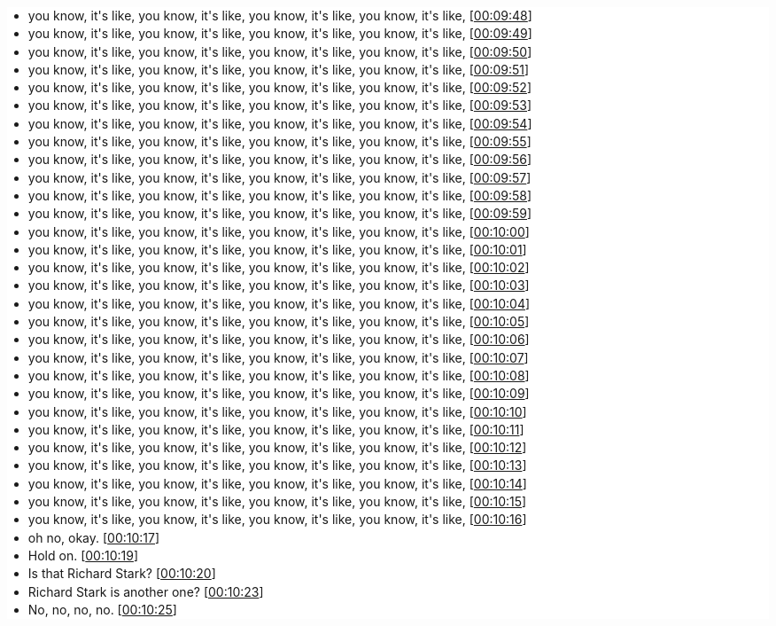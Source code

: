 *  you know, it's like, you know, it's like, you know, it's like, you know, it's like, [[00:09:48](https://www.youtube.com/watch?v=3oZSxMidp7E&t=588.0s)]
*  you know, it's like, you know, it's like, you know, it's like, you know, it's like, [[00:09:49](https://www.youtube.com/watch?v=3oZSxMidp7E&t=589.0s)]
*  you know, it's like, you know, it's like, you know, it's like, you know, it's like, [[00:09:50](https://www.youtube.com/watch?v=3oZSxMidp7E&t=590.0s)]
*  you know, it's like, you know, it's like, you know, it's like, you know, it's like, [[00:09:51](https://www.youtube.com/watch?v=3oZSxMidp7E&t=591.0s)]
*  you know, it's like, you know, it's like, you know, it's like, you know, it's like, [[00:09:52](https://www.youtube.com/watch?v=3oZSxMidp7E&t=592.0s)]
*  you know, it's like, you know, it's like, you know, it's like, you know, it's like, [[00:09:53](https://www.youtube.com/watch?v=3oZSxMidp7E&t=593.0s)]
*  you know, it's like, you know, it's like, you know, it's like, you know, it's like, [[00:09:54](https://www.youtube.com/watch?v=3oZSxMidp7E&t=594.0s)]
*  you know, it's like, you know, it's like, you know, it's like, you know, it's like, [[00:09:55](https://www.youtube.com/watch?v=3oZSxMidp7E&t=595.0s)]
*  you know, it's like, you know, it's like, you know, it's like, you know, it's like, [[00:09:56](https://www.youtube.com/watch?v=3oZSxMidp7E&t=596.0s)]
*  you know, it's like, you know, it's like, you know, it's like, you know, it's like, [[00:09:57](https://www.youtube.com/watch?v=3oZSxMidp7E&t=597.0s)]
*  you know, it's like, you know, it's like, you know, it's like, you know, it's like, [[00:09:58](https://www.youtube.com/watch?v=3oZSxMidp7E&t=598.0s)]
*  you know, it's like, you know, it's like, you know, it's like, you know, it's like, [[00:09:59](https://www.youtube.com/watch?v=3oZSxMidp7E&t=599.0s)]
*  you know, it's like, you know, it's like, you know, it's like, you know, it's like, [[00:10:00](https://www.youtube.com/watch?v=3oZSxMidp7E&t=600.0s)]
*  you know, it's like, you know, it's like, you know, it's like, you know, it's like, [[00:10:01](https://www.youtube.com/watch?v=3oZSxMidp7E&t=601.0s)]
*  you know, it's like, you know, it's like, you know, it's like, you know, it's like, [[00:10:02](https://www.youtube.com/watch?v=3oZSxMidp7E&t=602.0s)]
*  you know, it's like, you know, it's like, you know, it's like, you know, it's like, [[00:10:03](https://www.youtube.com/watch?v=3oZSxMidp7E&t=603.0s)]
*  you know, it's like, you know, it's like, you know, it's like, you know, it's like, [[00:10:04](https://www.youtube.com/watch?v=3oZSxMidp7E&t=604.0s)]
*  you know, it's like, you know, it's like, you know, it's like, you know, it's like, [[00:10:05](https://www.youtube.com/watch?v=3oZSxMidp7E&t=605.0s)]
*  you know, it's like, you know, it's like, you know, it's like, you know, it's like, [[00:10:06](https://www.youtube.com/watch?v=3oZSxMidp7E&t=606.0s)]
*  you know, it's like, you know, it's like, you know, it's like, you know, it's like, [[00:10:07](https://www.youtube.com/watch?v=3oZSxMidp7E&t=607.0s)]
*  you know, it's like, you know, it's like, you know, it's like, you know, it's like, [[00:10:08](https://www.youtube.com/watch?v=3oZSxMidp7E&t=608.0s)]
*  you know, it's like, you know, it's like, you know, it's like, you know, it's like, [[00:10:09](https://www.youtube.com/watch?v=3oZSxMidp7E&t=609.0s)]
*  you know, it's like, you know, it's like, you know, it's like, you know, it's like, [[00:10:10](https://www.youtube.com/watch?v=3oZSxMidp7E&t=610.0s)]
*  you know, it's like, you know, it's like, you know, it's like, you know, it's like, [[00:10:11](https://www.youtube.com/watch?v=3oZSxMidp7E&t=611.0s)]
*  you know, it's like, you know, it's like, you know, it's like, you know, it's like, [[00:10:12](https://www.youtube.com/watch?v=3oZSxMidp7E&t=612.0s)]
*  you know, it's like, you know, it's like, you know, it's like, you know, it's like, [[00:10:13](https://www.youtube.com/watch?v=3oZSxMidp7E&t=613.0s)]
*  you know, it's like, you know, it's like, you know, it's like, you know, it's like, [[00:10:14](https://www.youtube.com/watch?v=3oZSxMidp7E&t=614.0s)]
*  you know, it's like, you know, it's like, you know, it's like, you know, it's like, [[00:10:15](https://www.youtube.com/watch?v=3oZSxMidp7E&t=615.0s)]
*  you know, it's like, you know, it's like, you know, it's like, you know, it's like, [[00:10:16](https://www.youtube.com/watch?v=3oZSxMidp7E&t=616.0s)]
*  oh no, okay. [[00:10:17](https://www.youtube.com/watch?v=3oZSxMidp7E&t=617.0s)]
*  Hold on. [[00:10:19](https://www.youtube.com/watch?v=3oZSxMidp7E&t=619.0s)]
*  Is that Richard Stark? [[00:10:20](https://www.youtube.com/watch?v=3oZSxMidp7E&t=620.0s)]
*  Richard Stark is another one? [[00:10:23](https://www.youtube.com/watch?v=3oZSxMidp7E&t=623.0s)]
*  No, no, no, no. [[00:10:25](https://www.youtube.com/watch?v=3oZSxMidp7E&t=625.0s)]